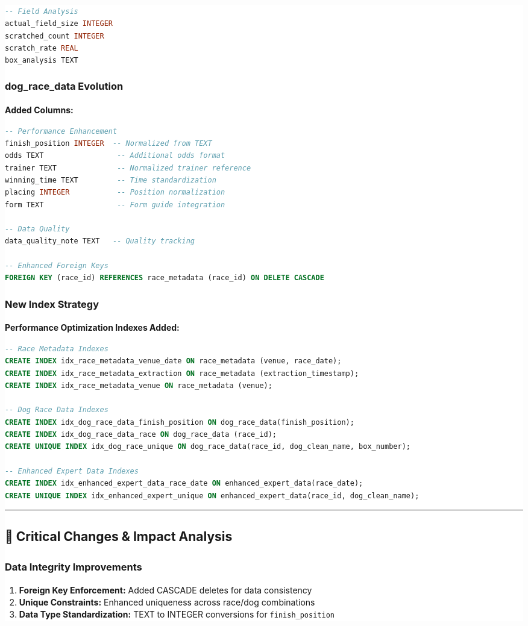 ```sql
-- Field Analysis
actual_field_size INTEGER
scratched_count INTEGER
scratch_rate REAL
box_analysis TEXT
```

### dog_race_data Evolution
**Added Columns:**
```sql
-- Performance Enhancement
finish_position INTEGER  -- Normalized from TEXT
odds TEXT                 -- Additional odds format
trainer TEXT              -- Normalized trainer reference
winning_time TEXT         -- Time standardization
placing INTEGER           -- Position normalization
form TEXT                 -- Form guide integration

-- Data Quality
data_quality_note TEXT   -- Quality tracking

-- Enhanced Foreign Keys
FOREIGN KEY (race_id) REFERENCES race_metadata (race_id) ON DELETE CASCADE
```

### New Index Strategy
**Performance Optimization Indexes Added:**
```sql
-- Race Metadata Indexes
CREATE INDEX idx_race_metadata_venue_date ON race_metadata (venue, race_date);
CREATE INDEX idx_race_metadata_extraction ON race_metadata (extraction_timestamp);
CREATE INDEX idx_race_metadata_venue ON race_metadata (venue);

-- Dog Race Data Indexes
CREATE INDEX idx_dog_race_data_finish_position ON dog_race_data(finish_position);
CREATE INDEX idx_dog_race_data_race ON dog_race_data (race_id);
CREATE UNIQUE INDEX idx_dog_race_unique ON dog_race_data(race_id, dog_clean_name, box_number);

-- Enhanced Expert Data Indexes
CREATE INDEX idx_enhanced_expert_data_race_date ON enhanced_expert_data(race_date);
CREATE UNIQUE INDEX idx_enhanced_expert_unique ON enhanced_expert_data(race_id, dog_clean_name);
```

---

## 🚨 Critical Changes & Impact Analysis

### Data Integrity Improvements
1. **Foreign Key Enforcement:** Added CASCADE deletes for data consistency
2. **Unique Constraints:** Enhanced uniqueness across race/dog combinations
3. **Data Type Standardization:** TEXT to INTEGER conversions for `finish_position`
